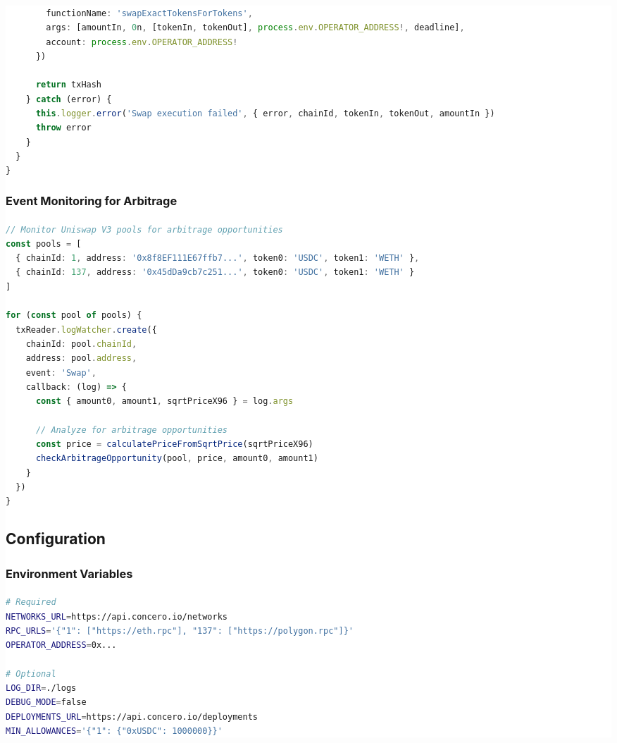 ```typescript
        functionName: 'swapExactTokensForTokens',
        args: [amountIn, 0n, [tokenIn, tokenOut], process.env.OPERATOR_ADDRESS!, deadline],
        account: process.env.OPERATOR_ADDRESS!
      })

      return txHash
    } catch (error) {
      this.logger.error('Swap execution failed', { error, chainId, tokenIn, tokenOut, amountIn })
      throw error
    }
  }
}
```

### Event Monitoring for Arbitrage

```typescript
// Monitor Uniswap V3 pools for arbitrage opportunities
const pools = [
  { chainId: 1, address: '0x8f8EF111E67ffb7...', token0: 'USDC', token1: 'WETH' },
  { chainId: 137, address: '0x45dDa9cb7c251...', token0: 'USDC', token1: 'WETH' }
]

for (const pool of pools) {
  txReader.logWatcher.create({
    chainId: pool.chainId,
    address: pool.address,
    event: 'Swap',
    callback: (log) => {
      const { amount0, amount1, sqrtPriceX96 } = log.args
      
      // Analyze for arbitrage opportunities
      const price = calculatePriceFromSqrtPrice(sqrtPriceX96)
      checkArbitrageOpportunity(pool, price, amount0, amount1)
    }
  })
}
```

## Configuration

### Environment Variables

```bash
# Required
NETWORKS_URL=https://api.concero.io/networks
RPC_URLS='{"1": ["https://eth.rpc"], "137": ["https://polygon.rpc"]}'
OPERATOR_ADDRESS=0x...

# Optional
LOG_DIR=./logs
DEBUG_MODE=false
DEPLOYMENTS_URL=https://api.concero.io/deployments
MIN_ALLOWANCES='{"1": {"0xUSDC": 1000000}}'
```
